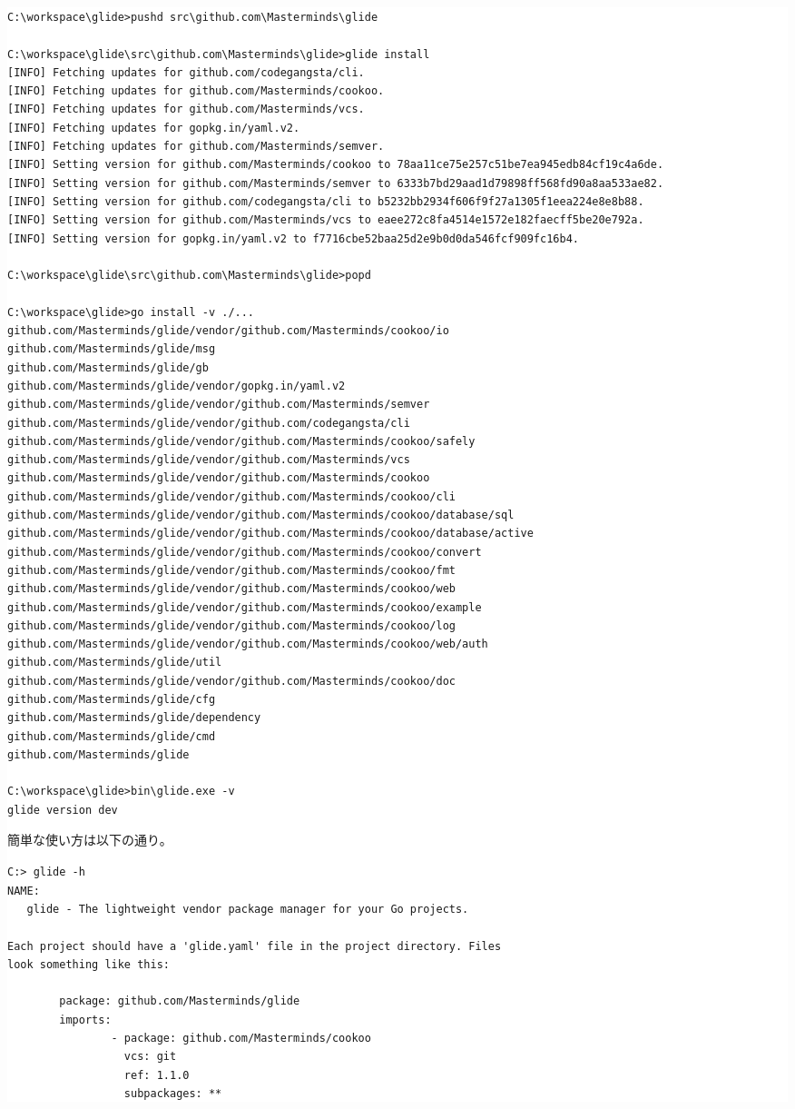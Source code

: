 ```text
C:\workspace\glide>pushd src\github.com\Masterminds\glide

C:\workspace\glide\src\github.com\Masterminds\glide>glide install
[INFO] Fetching updates for github.com/codegangsta/cli.
[INFO] Fetching updates for github.com/Masterminds/cookoo.
[INFO] Fetching updates for github.com/Masterminds/vcs.
[INFO] Fetching updates for gopkg.in/yaml.v2.
[INFO] Fetching updates for github.com/Masterminds/semver.
[INFO] Setting version for github.com/Masterminds/cookoo to 78aa11ce75e257c51be7ea945edb84cf19c4a6de.
[INFO] Setting version for github.com/Masterminds/semver to 6333b7bd29aad1d79898ff568fd90a8aa533ae82.
[INFO] Setting version for github.com/codegangsta/cli to b5232bb2934f606f9f27a1305f1eea224e8e8b88.
[INFO] Setting version for github.com/Masterminds/vcs to eaee272c8fa4514e1572e182faecff5be20e792a.
[INFO] Setting version for gopkg.in/yaml.v2 to f7716cbe52baa25d2e9b0d0da546fcf909fc16b4.

C:\workspace\glide\src\github.com\Masterminds\glide>popd

C:\workspace\glide>go install -v ./...
github.com/Masterminds/glide/vendor/github.com/Masterminds/cookoo/io
github.com/Masterminds/glide/msg
github.com/Masterminds/glide/gb
github.com/Masterminds/glide/vendor/gopkg.in/yaml.v2
github.com/Masterminds/glide/vendor/github.com/Masterminds/semver
github.com/Masterminds/glide/vendor/github.com/codegangsta/cli
github.com/Masterminds/glide/vendor/github.com/Masterminds/cookoo/safely
github.com/Masterminds/glide/vendor/github.com/Masterminds/vcs
github.com/Masterminds/glide/vendor/github.com/Masterminds/cookoo
github.com/Masterminds/glide/vendor/github.com/Masterminds/cookoo/cli
github.com/Masterminds/glide/vendor/github.com/Masterminds/cookoo/database/sql
github.com/Masterminds/glide/vendor/github.com/Masterminds/cookoo/database/active
github.com/Masterminds/glide/vendor/github.com/Masterminds/cookoo/convert
github.com/Masterminds/glide/vendor/github.com/Masterminds/cookoo/fmt
github.com/Masterminds/glide/vendor/github.com/Masterminds/cookoo/web
github.com/Masterminds/glide/vendor/github.com/Masterminds/cookoo/example
github.com/Masterminds/glide/vendor/github.com/Masterminds/cookoo/log
github.com/Masterminds/glide/vendor/github.com/Masterminds/cookoo/web/auth
github.com/Masterminds/glide/util
github.com/Masterminds/glide/vendor/github.com/Masterminds/cookoo/doc
github.com/Masterminds/glide/cfg
github.com/Masterminds/glide/dependency
github.com/Masterminds/glide/cmd
github.com/Masterminds/glide

C:\workspace\glide>bin\glide.exe -v
glide version dev
```

簡単な使い方は以下の通り。

```text
C:> glide -h
NAME:
   glide - The lightweight vendor package manager for your Go projects.

Each project should have a 'glide.yaml' file in the project directory. Files
look something like this:

        package: github.com/Masterminds/glide
        imports:
                - package: github.com/Masterminds/cookoo
                  vcs: git
                  ref: 1.1.0
                  subpackages: **
```

[dep]: https://github.com/golang/dep "golang/dep: Go dependency management tool"
[^ins]: Mac 環境なら brew でインストールできるらしい。 Linux 等の環境であれば `make` コマンドで各種プラットフォームの実行ファイルをビルドできる。一応 `go get` でもビルドできるが， revision を制御できないので失敗する可能性もある（これは `make` コマンドでビルドする場合でも同じだけど）。
[^cre]: `glide create` 時の依存パッケージの推測を抑止するには `--skip-import` オプションを付ける。のだが，効いてないな。
[^semv]: 今回であれば repository の [`v0.1.0`](https://github.com/spiegel-im-spiegel/astrocalc/releases/tag/v0.1.0) タグに対応する revision を選択する。バージョンの記述形式は `package.json` と同じように記述でき，バージョンの解釈は [Semantic Versioning](http://semver.org/) に従っている。ちなみに revision ID を直接指定することもできる。
[^vcs]: [glide] では [git](http://git-scm.com/) のほか svn ([Subversion](http://subversion.apache.org/)), hg ([Mercurial](http://mercurial.selenic.com/)), bzr ([Bazaar](http://bazaar.canonical.com/)) が利用可能である。
[^v]: `vendor` フォルダ以下は外部パッケージなので通常はさわることはない。
[^gov]: 残念ながら，「[パッケージの依存状況の視覚化]({{< relref "package-visualization-tool.md" >}})」ツールは vendoring 機能に対応していないため上手く表示できない。なお， [glide] では `glide list` および `glide tree` で依存パッケージを見ることができる。
[^tci]: [glide] の [`.travis.yml`](https://github.com/Masterminds/glide/blob/master/.travis.yml) や [`Makefile`](https://github.com/Masterminds/glide/blob/master/Makefile) を参照。
[Go 言語]: https://golang.org/ "The Go Programming Language"
[GOPATH 汚染問題]: {{< relref "gopath-pollution.md" >}} "GOPATH 汚染問題 — プログラミング言語 Go | text.Baldanders.info"
[glide]: https://github.com/Masterminds/glide "Masterminds/glide"
[astrocalc]: https://github.com/spiegel-im-spiegel/astrocalc "spiegel-im-spiegel/astrocalc"
[GitHub]: https://github.com/ "GitHub"